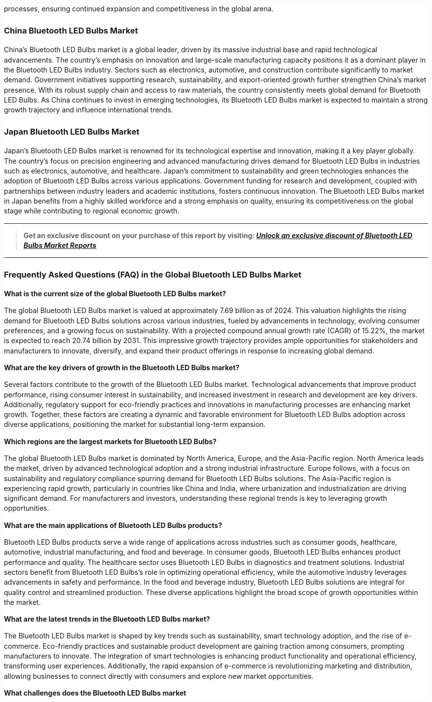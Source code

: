 processes, ensuring continued expansion and competitiveness in the global arena.</p><h3>China Bluetooth LED Bulbs Market</h3><p>China&rsquo;s Bluetooth LED Bulbs market is a global leader, driven by its massive industrial base and rapid technological advancements. The country&rsquo;s emphasis on innovation and large-scale manufacturing capacity positions it as a dominant player in the Bluetooth LED Bulbs industry. Sectors such as electronics, automotive, and construction contribute significantly to market demand. Government initiatives supporting research, sustainability, and export-oriented growth further strengthen China&rsquo;s market presence. With its robust supply chain and access to raw materials, the country consistently meets global demand for Bluetooth LED Bulbs. As China continues to invest in emerging technologies, its Bluetooth LED Bulbs market is expected to maintain a strong growth trajectory and influence international trends.</p><h3>Japan Bluetooth LED Bulbs Market</h3><p>Japan&rsquo;s Bluetooth LED Bulbs market is renowned for its technological expertise and innovation, making it a key player globally. The country&rsquo;s focus on precision engineering and advanced manufacturing drives demand for Bluetooth LED Bulbs in industries such as electronics, automotive, and healthcare. Japan&rsquo;s commitment to sustainability and green technologies enhances the adoption of Bluetooth LED Bulbs across various applications. Government funding for research and development, coupled with partnerships between industry leaders and academic institutions, fosters continuous innovation. The Bluetooth LED Bulbs market in Japan benefits from a highly skilled workforce and a strong emphasis on quality, ensuring its competitiveness on the global stage while contributing to regional economic growth.</p><hr /><blockquote><p><strong>Get an exclusive discount on your purchase of this report by visiting: <em><a href="://marketresearchpulse.com/ask-for-discount/113100?utm_source=Github&amp;utm_medium=019">Unlock an exclusive discount of Bluetooth LED Bulbs Market Reports</a></em>&nbsp;</strong></p></blockquote><hr /><h3>Frequently Asked Questions (FAQ) in the Global Bluetooth LED Bulbs Market</h3><p><strong>What is the current size of the global Bluetooth LED Bulbs market?</strong></p><p>The global Bluetooth LED Bulbs market is valued at approximately 7.69 billion as of 2024. This valuation highlights the rising demand for Bluetooth LED Bulbs solutions across various industries, fueled by advancements in technology, evolving consumer preferences, and a growing focus on sustainability. With a projected compound annual growth rate (CAGR) of 15.22%, the market is expected to reach 20.74 billion by 2031. This impressive growth trajectory provides ample opportunities for stakeholders and manufacturers to innovate, diversify, and expand their product offerings in response to increasing global demand.</p><p><strong>What are the key drivers of growth in the Bluetooth LED Bulbs market?</strong></p><p>Several factors contribute to the growth of the Bluetooth LED Bulbs market. Technological advancements that improve product performance, rising consumer interest in sustainability, and increased investment in research and development are key drivers. Additionally, regulatory support for eco-friendly practices and innovations in manufacturing processes are enhancing market growth. Together, these factors are creating a dynamic and favorable environment for Bluetooth LED Bulbs adoption across diverse applications, positioning the market for substantial long-term expansion.</p><p><strong>Which regions are the largest markets for Bluetooth LED Bulbs?</strong></p><p>The global Bluetooth LED Bulbs market is dominated by North America, Europe, and the Asia-Pacific region. North America leads the market, driven by advanced technological adoption and a strong industrial infrastructure. Europe follows, with a focus on sustainability and regulatory compliance spurring demand for Bluetooth LED Bulbs solutions. The Asia-Pacific region is experiencing rapid growth, particularly in countries like China and India, where urbanization and industrialization are driving significant demand. For manufacturers and investors, understanding these regional trends is key to leveraging growth opportunities.</p><p><strong>What are the main applications of Bluetooth LED Bulbs products?</strong></p><p>Bluetooth LED Bulbs products serve a wide range of applications across industries such as consumer goods, healthcare, automotive, industrial manufacturing, and food and beverage. In consumer goods, Bluetooth LED Bulbs enhances product performance and quality. The healthcare sector uses Bluetooth LED Bulbs in diagnostics and treatment solutions. Industrial sectors benefit from Bluetooth LED Bulbs&rsquo;s role in optimizing operational efficiency, while the automotive industry leverages advancements in safety and performance. In the food and beverage industry, Bluetooth LED Bulbs solutions are integral for quality control and streamlined production. These diverse applications highlight the broad scope of growth opportunities within the market.</p><p><strong>What are the latest trends in the Bluetooth LED Bulbs market?</strong></p><p>The Bluetooth LED Bulbs market is shaped by key trends such as sustainability, smart technology adoption, and the rise of e-commerce. Eco-friendly practices and sustainable product development are gaining traction among consumers, prompting manufacturers to innovate. The integration of smart technologies is enhancing product functionality and operational efficiency, transforming user experiences. Additionally, the rapid expansion of e-commerce is revolutionizing marketing and distribution, allowing businesses to connect directly with consumers and explore new market opportunities.</p><p><strong>What challenges does the Bluetooth LED Bulbs market